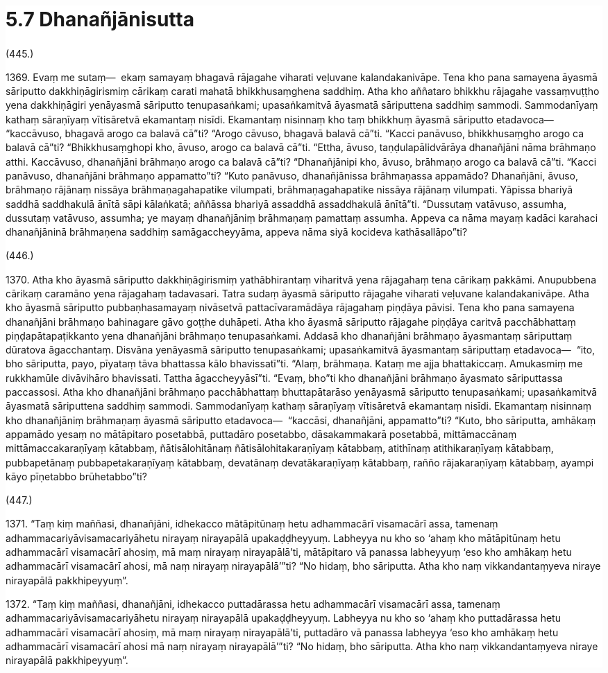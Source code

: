 # 5.7 Dhanañjānisutta

(445.)

1369\. Evaṃ me sutaṃ—  ekaṃ samayaṃ bhagavā rājagahe viharati veḷuvane kalandakanivāpe. Tena kho pana samayena āyasmā sāriputto dakkhiṇāgirismiṃ cārikaṃ carati mahatā bhikkhusaṃghena saddhiṃ. Atha kho aññataro bhikkhu rājagahe vassaṃvuṭṭho yena dakkhiṇāgiri yenāyasmā sāriputto tenupasaṅkami; upasaṅkamitvā āyasmatā sāriputtena saddhiṃ sammodi. Sammodanīyaṃ kathaṃ sāraṇīyaṃ vītisāretvā ekamantaṃ nisīdi. Ekamantaṃ nisinnaṃ kho taṃ bhikkhuṃ āyasmā sāriputto etadavoca—  “kaccāvuso, bhagavā arogo ca balavā cā”ti? “Arogo cāvuso, bhagavā balavā cā”ti. “Kacci panāvuso, bhikkhusaṃgho arogo ca balavā cā”ti? “Bhikkhusaṃghopi kho, āvuso, arogo ca balavā cā”ti. “Ettha, āvuso, taṇḍulapālidvārāya dhanañjāni nāma brāhmaṇo atthi. Kaccāvuso, dhanañjāni brāhmaṇo arogo ca balavā cā”ti? “Dhanañjānipi kho, āvuso, brāhmaṇo arogo ca balavā cā”ti. “Kacci panāvuso, dhanañjāni brāhmaṇo appamatto”ti? “Kuto panāvuso, dhanañjānissa brāhmaṇassa appamādo? Dhanañjāni, āvuso, brāhmaṇo rājānaṃ nissāya brāhmaṇagahapatike vilumpati, brāhmaṇagahapatike nissāya rājānaṃ vilumpati. Yāpissa bhariyā saddhā saddhakulā ānītā sāpi kālaṅkatā; aññāssa bhariyā assaddhā assaddhakulā ānītā”ti. “Dussutaṃ vatāvuso, assumha, dussutaṃ vatāvuso, assumha; ye mayaṃ dhanañjāniṃ brāhmaṇaṃ pamattaṃ assumha. Appeva ca nāma mayaṃ kadāci karahaci dhanañjāninā brāhmaṇena saddhiṃ samāgaccheyyāma, appeva nāma siyā kocideva kathāsallāpo”ti?

(446.)

1370\. Atha kho āyasmā sāriputto dakkhiṇāgirismiṃ yathābhirantaṃ viharitvā yena rājagahaṃ tena cārikaṃ pakkāmi. Anupubbena cārikaṃ caramāno yena rājagahaṃ tadavasari. Tatra sudaṃ āyasmā sāriputto rājagahe viharati veḷuvane kalandakanivāpe. Atha kho āyasmā sāriputto pubbaṇhasamayaṃ nivāsetvā pattacīvaramādāya rājagahaṃ piṇḍāya pāvisi. Tena kho pana samayena dhanañjāni brāhmaṇo bahinagare gāvo goṭṭhe duhāpeti. Atha kho āyasmā sāriputto rājagahe piṇḍāya caritvā pacchābhattaṃ piṇḍapātapaṭikkanto yena dhanañjāni brāhmaṇo tenupasaṅkami. Addasā kho dhanañjāni brāhmaṇo āyasmantaṃ sāriputtaṃ dūratova āgacchantaṃ. Disvāna yenāyasmā sāriputto tenupasaṅkami; upasaṅkamitvā āyasmantaṃ sāriputtaṃ etadavoca—  “ito, bho sāriputta, payo, pīyataṃ tāva bhattassa kālo bhavissatī”ti. “Alaṃ, brāhmaṇa. Kataṃ me ajja bhattakiccaṃ. Amukasmiṃ me rukkhamūle divāvihāro bhavissati. Tattha āgaccheyyāsī”ti. “Evaṃ, bho”ti kho dhanañjāni brāhmaṇo āyasmato sāriputtassa paccassosi. Atha kho dhanañjāni brāhmaṇo pacchābhattaṃ bhuttapātarāso yenāyasmā sāriputto tenupasaṅkami; upasaṅkamitvā āyasmatā sāriputtena saddhiṃ sammodi. Sammodanīyaṃ kathaṃ sāraṇīyaṃ vītisāretvā ekamantaṃ nisīdi. Ekamantaṃ nisinnaṃ kho dhanañjāniṃ brāhmaṇaṃ āyasmā sāriputto etadavoca—  “kaccāsi, dhanañjāni, appamatto”ti? “Kuto, bho sāriputta, amhākaṃ appamādo yesaṃ no mātāpitaro posetabbā, puttadāro posetabbo, dāsakammakarā posetabbā, mittāmaccānaṃ mittāmaccakaraṇīyaṃ kātabbaṃ, ñātisālohitānaṃ ñātisālohitakaraṇīyaṃ kātabbaṃ, atithīnaṃ atithikaraṇīyaṃ kātabbaṃ, pubbapetānaṃ pubbapetakaraṇīyaṃ kātabbaṃ, devatānaṃ devatākaraṇīyaṃ kātabbaṃ, rañño rājakaraṇīyaṃ kātabbaṃ, ayampi kāyo pīṇetabbo brūhetabbo”ti?

(447.)

1371\. “Taṃ kiṃ maññasi, dhanañjāni, idhekacco mātāpitūnaṃ hetu adhammacārī visamacārī assa, tamenaṃ adhammacariyāvisamacariyāhetu nirayaṃ nirayapālā upakaḍḍheyyuṃ. Labheyya nu kho so ‘ahaṃ kho mātāpitūnaṃ hetu adhammacārī visamacārī ahosiṃ, mā maṃ nirayaṃ nirayapālā’ti, mātāpitaro vā panassa labheyyuṃ ‘eso kho amhākaṃ hetu adhammacārī visamacārī ahosi, mā naṃ nirayaṃ nirayapālā’”ti? “No hidaṃ, bho sāriputta. Atha kho naṃ vikkandantaṃyeva niraye nirayapālā pakkhipeyyuṃ”.

1372\. “Taṃ kiṃ maññasi, dhanañjāni, idhekacco puttadārassa hetu adhammacārī visamacārī assa, tamenaṃ adhammacariyāvisamacariyāhetu nirayaṃ nirayapālā upakaḍḍheyyuṃ. Labheyya nu kho so ‘ahaṃ kho puttadārassa hetu adhammacārī visamacārī ahosiṃ, mā maṃ nirayaṃ nirayapālā’ti, puttadāro vā panassa labheyya ‘eso kho amhākaṃ hetu adhammacārī visamacārī ahosi mā naṃ nirayaṃ nirayapālā’”ti? “No hidaṃ, bho sāriputta. Atha kho naṃ vikkandantaṃyeva niraye nirayapālā pakkhipeyyuṃ”.
